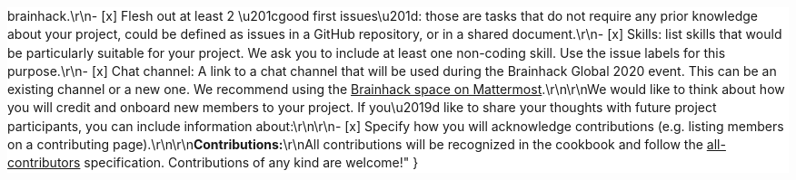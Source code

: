 brainhack.\r\n- [x] Flesh out at least 2 \u201cgood first issues\u201d: those are tasks that do not require any prior knowledge about your project, could be defined as issues in a GitHub repository, or in a shared document.\r\n- [x] Skills: list skills that would be particularly suitable for your project. We ask you to include at least one non-coding skill. Use the issue labels for this purpose.\r\n- [x] Chat channel: A link to a chat channel that will be used during the Brainhack Global 2020 event. This can be an existing channel or a new one. We recommend using the [Brainhack space on Mattermost](https://mattermost.brainhack.org/).\r\n\r\nWe would like to think about how you will credit and onboard new members to your project. If you\u2019d like to share your thoughts with future project participants, you can include information about:\r\n\r\n- [x] Specify how you will acknowledge contributions (e.g. listing members on a contributing page).\r\n\r\n**Contributions:**\r\nAll contributions will be recognized in the cookbook and follow the [all-contributors](https://allcontributors.org/docs/en/emoji-key) specification. Contributions of any kind are welcome!"
}